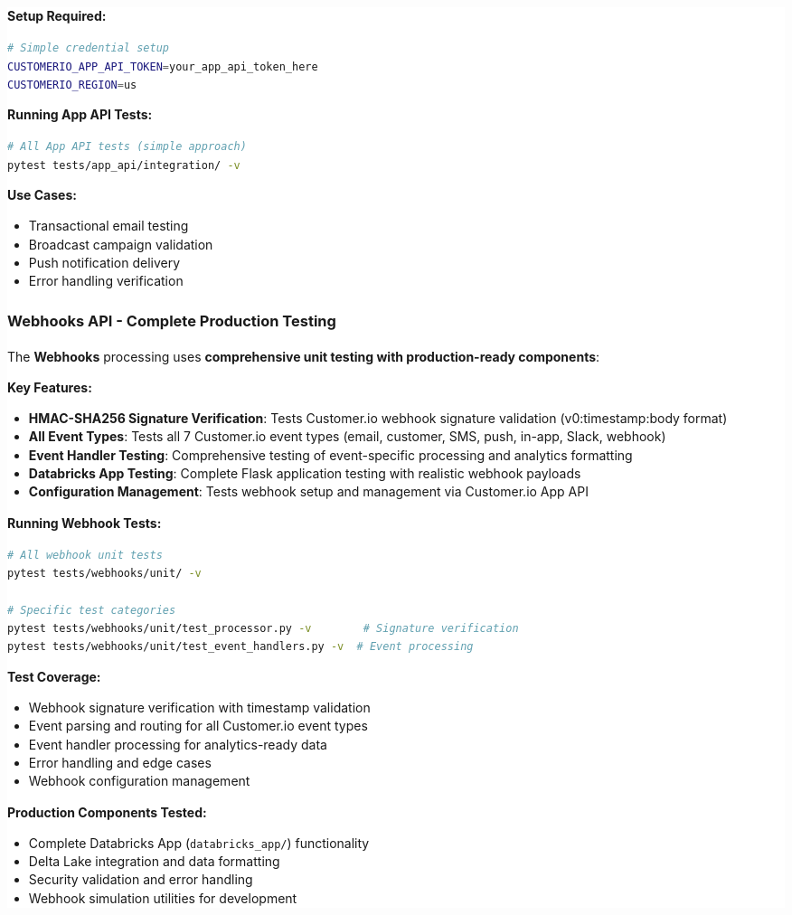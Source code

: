 **Setup Required:**
```bash
# Simple credential setup
CUSTOMERIO_APP_API_TOKEN=your_app_api_token_here
CUSTOMERIO_REGION=us
```

**Running App API Tests:**
```bash
# All App API tests (simple approach)
pytest tests/app_api/integration/ -v
```

**Use Cases:**
- Transactional email testing
- Broadcast campaign validation
- Push notification delivery
- Error handling verification

### Webhooks API - Complete Production Testing

The **Webhooks** processing uses **comprehensive unit testing with production-ready components**:

**Key Features:**
- **HMAC-SHA256 Signature Verification**: Tests Customer.io webhook signature validation (v0:timestamp:body format)
- **All Event Types**: Tests all 7 Customer.io event types (email, customer, SMS, push, in-app, Slack, webhook)
- **Event Handler Testing**: Comprehensive testing of event-specific processing and analytics formatting
- **Databricks App Testing**: Complete Flask application testing with realistic webhook payloads
- **Configuration Management**: Tests webhook setup and management via Customer.io App API

**Running Webhook Tests:**
```bash
# All webhook unit tests
pytest tests/webhooks/unit/ -v

# Specific test categories
pytest tests/webhooks/unit/test_processor.py -v        # Signature verification
pytest tests/webhooks/unit/test_event_handlers.py -v  # Event processing
```

**Test Coverage:**
- Webhook signature verification with timestamp validation
- Event parsing and routing for all Customer.io event types
- Event handler processing for analytics-ready data
- Error handling and edge cases
- Webhook configuration management

**Production Components Tested:**
- Complete Databricks App (`databricks_app/`) functionality
- Delta Lake integration and data formatting
- Security validation and error handling
- Webhook simulation utilities for development
